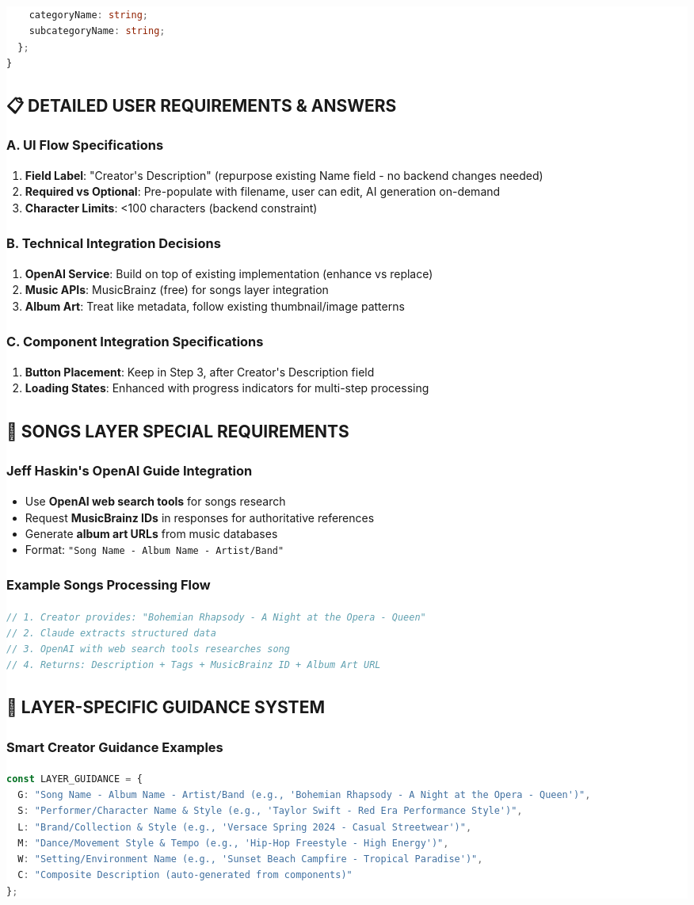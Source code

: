 ```typescript
    categoryName: string;
    subcategoryName: string;
  };
}
```

## 📋 **DETAILED USER REQUIREMENTS & ANSWERS**

### **A. UI Flow Specifications**
1. **Field Label**: "Creator's Description" (repurpose existing Name field - no backend changes needed)
2. **Required vs Optional**: Pre-populate with filename, user can edit, AI generation on-demand
3. **Character Limits**: <100 characters (backend constraint)

### **B. Technical Integration Decisions**
1. **OpenAI Service**: Build on top of existing implementation (enhance vs replace)
2. **Music APIs**: MusicBrainz (free) for songs layer integration
3. **Album Art**: Treat like metadata, follow existing thumbnail/image patterns

### **C. Component Integration Specifications**
1. **Button Placement**: Keep in Step 3, after Creator's Description field
2. **Loading States**: Enhanced with progress indicators for multi-step processing

## 🎵 **SONGS LAYER SPECIAL REQUIREMENTS**

### **Jeff Haskin's OpenAI Guide Integration**
- Use **OpenAI web search tools** for songs research
- Request **MusicBrainz IDs** in responses for authoritative references
- Generate **album art URLs** from music databases
- Format: `"Song Name - Album Name - Artist/Band"`

### **Example Songs Processing Flow**
```typescript
// 1. Creator provides: "Bohemian Rhapsody - A Night at the Opera - Queen"
// 2. Claude extracts structured data
// 3. OpenAI with web search tools researches song
// 4. Returns: Description + Tags + MusicBrainz ID + Album Art URL
```

## 🔧 **LAYER-SPECIFIC GUIDANCE SYSTEM**

### **Smart Creator Guidance Examples**

```typescript
const LAYER_GUIDANCE = {
  G: "Song Name - Album Name - Artist/Band (e.g., 'Bohemian Rhapsody - A Night at the Opera - Queen')",
  S: "Performer/Character Name & Style (e.g., 'Taylor Swift - Red Era Performance Style')",
  L: "Brand/Collection & Style (e.g., 'Versace Spring 2024 - Casual Streetwear')", 
  M: "Dance/Movement Style & Tempo (e.g., 'Hip-Hop Freestyle - High Energy')",
  W: "Setting/Environment Name (e.g., 'Sunset Beach Campfire - Tropical Paradise')",
  C: "Composite Description (auto-generated from components)"
};
```
